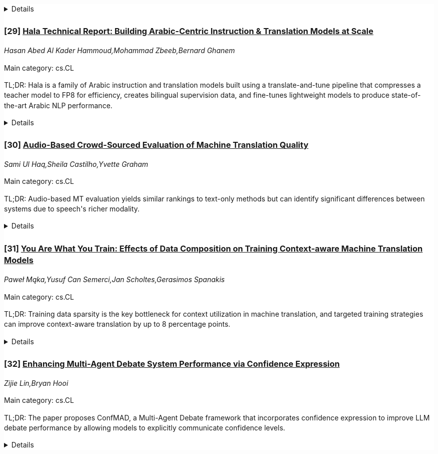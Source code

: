 
<details><summary>Details</summary></details>


### [29] [Hala Technical Report: Building Arabic-Centric Instruction & Translation Models at Scale](https://arxiv.org/abs/2509.14008)
*Hasan Abed Al Kader Hammoud,Mohammad Zbeeb,Bernard Ghanem*

Main category: cs.CL

TL;DR: Hala is a family of Arabic instruction and translation models built using a translate-and-tune pipeline that compresses a teacher model to FP8 for efficiency, creates bilingual supervision data, and fine-tunes lightweight models to produce state-of-the-art Arabic NLP performance.


<details><summary>Details</summary></details>


### [30] [Audio-Based Crowd-Sourced Evaluation of Machine Translation Quality](https://arxiv.org/abs/2509.14023)
*Sami Ul Haq,Sheila Castilho,Yvette Graham*

Main category: cs.CL

TL;DR: Audio-based MT evaluation yields similar rankings to text-only methods but can identify significant differences between systems due to speech's richer modality.


<details><summary>Details</summary></details>


### [31] [You Are What You Train: Effects of Data Composition on Training Context-aware Machine Translation Models](https://arxiv.org/abs/2509.14031)
*Paweł Mąka,Yusuf Can Semerci,Jan Scholtes,Gerasimos Spanakis*

Main category: cs.CL

TL;DR: Training data sparsity is the key bottleneck for context utilization in machine translation, and targeted training strategies can improve context-aware translation by up to 8 percentage points.


<details><summary>Details</summary></details>


### [32] [Enhancing Multi-Agent Debate System Performance via Confidence Expression](https://arxiv.org/abs/2509.14034)
*Zijie Lin,Bryan Hooi*

Main category: cs.CL

TL;DR: The paper proposes ConfMAD, a Multi-Agent Debate framework that incorporates confidence expression to improve LLM debate performance by allowing models to explicitly communicate confidence levels.


<details><summary>Details</summary></details>
